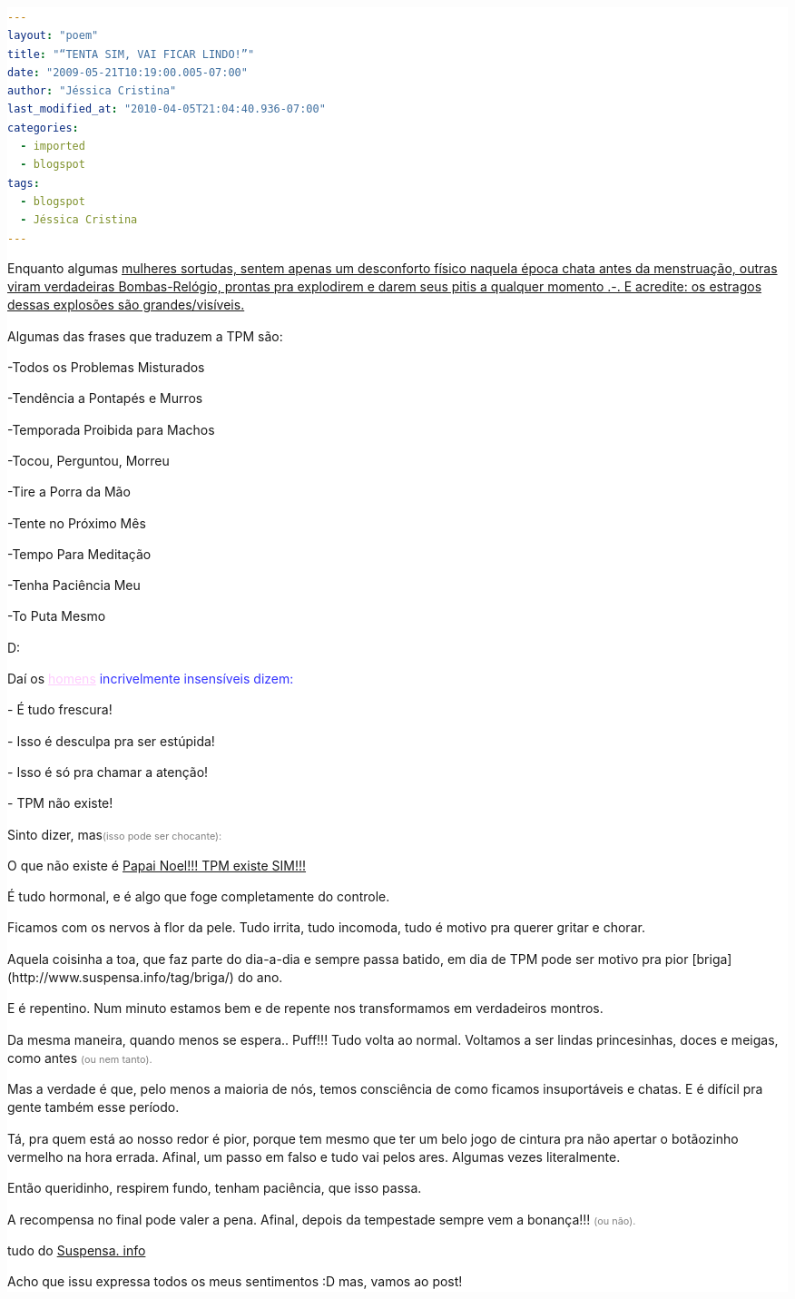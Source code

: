 ```yaml
---
layout: "poem"
title: "“TENTA SIM, VAI FICAR LINDO!”"
date: "2009-05-21T10:19:00.005-07:00"
author: "Jéssica Cristina"
last_modified_at: "2010-04-05T21:04:40.936-07:00"
categories:
  - imported
  - blogspot
tags:
  - blogspot
  - Jéssica Cristina
---
```


<p>Enquanto algumas <span style="text-decoration: underline;">mulheres </span><span style="text-decoration: underline;">sortudas, sentem apenas um desconforto físico naquela época chata antes da menstruação, outras viram verdadeiras Bombas-Relógio, prontas pra explodirem e darem seus pitis a qualquer momento .-.  E acredite: os estragos dessas explosões são grandes/visíveis. </p><p>  </p><p>Algumas das frases que traduzem a TPM são:

</p><p>  </p><p>-Todos os Problemas Misturados </p><p>-Tendência a Pontapés e Murros </p><p>-Temporada Proibida para Machos </p><p>-Tocou, Perguntou, Morreu </p><p>-Tire a Porra da Mão </p><p>-Tente no Próximo Mês </p><p>-Tempo Para Meditação </p><p>-Tenha Paciência Meu </p><p>-To Puta Mesmo </p><p> D:</p><p>

 </p><p> </span><span id="more-3395"> </p><p>Daí os</span><span style="color: rgb(255, 204, 255);"> </span><span style="text-decoration: underline; color: rgb(255, 204, 255);">homens</span><span style="color: rgb(51, 51, 255);"> incrivelmente insensíveis dizem: </p><p>  </p><p>- É tudo frescura! </p><p>- Isso é desculpa pra ser estúpida! </p><p>- Isso é só pra chamar a atenção! </p><p>- TPM não existe! </p><p>  </p><p>Sinto dizer, mas</span><span style="color: rgb(128, 128, 128);font-size:78%;" >(isso pode ser chocante): </p><p>O que não existe é </span><span style="text-decoration: underline;">Papai Noel!!! TPM existe SIM!!! </p><p>É tudo hormonal, e é algo que foge completamente do controle. </p><p>Ficamos com os nervos à flor da pele. Tudo irrita, tudo incomoda, tudo é motivo pra querer gritar e chorar. </p><p>Aquela coisinha a toa, que faz parte do dia-a-dia e sempre passa batido, em dia de TPM pode ser motivo pra pior [briga](http://www.suspensa.info/tag/briga/) do ano. </p><p>E é repentino. Num minuto estamos bem e de repente nos transformamos em verdadeiros montros. </p><p>Da mesma maneira, quando menos se espera.. Puff!!! Tudo volta ao normal. Voltamos a ser lindas princesinhas, doces e meigas, como antes </span><span style="color: rgb(128, 128, 128);font-size:78%;" >(ou nem tanto). </p><p>Mas a verdade é que, pelo menos a maioria de nós, temos consciência de como ficamos insuportáveis e chatas. E é difícil pra gente também esse período. </p><p>Tá, pra quem está ao nosso redor é pior, porque tem mesmo que ter um belo jogo de cintura pra não apertar o botãozinho vermelho na hora errada. Afinal, um passo em falso e tudo vai pelos ares. Algumas vezes literalmente. </p><p>Então queridinho, respirem fundo, tenham paciência, que isso passa.

A recompensa no final pode valer a pena. Afinal, depois da tempestade sempre vem a bonança!!! </span><span style="color: rgb(128, 128, 128);font-size:78%;" >(ou não).</p><p>tudo do [Suspensa. info](http://www.suspensa.info/)

</p><p>Acho que issu expressa todos os meus sentimentos :D                                                                      mas, vamos ao post!

</p><p>
